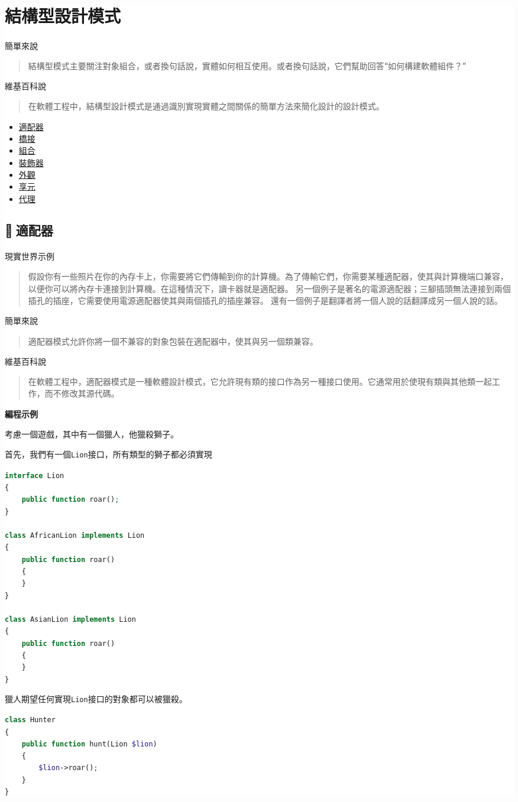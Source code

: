 結構型設計模式
==========================
簡單來說
> 結構型模式主要關注對象組合，或者換句話說，實體如何相互使用。或者換句話說，它們幫助回答“如何構建軟體組件？”

維基百科說
> 在軟體工程中，結構型設計模式是通過識別實現實體之間關係的簡單方法來簡化設計的設計模式。

 * [適配器](#-adapter)
 * [橋接](#-bridge)
 * [組合](#-composite)
 * [裝飾器](#-decorator)
 * [外觀](#-facade)
 * [享元](#-flyweight)
 * [代理](#-proxy)

🔌 適配器
-------
現實世界示例
> 假設你有一些照片在你的內存卡上，你需要將它們傳輸到你的計算機。為了傳輸它們，你需要某種適配器，使其與計算機端口兼容，以便你可以將內存卡連接到計算機。在這種情況下，讀卡器就是適配器。
> 另一個例子是著名的電源適配器；三腳插頭無法連接到兩個插孔的插座，它需要使用電源適配器使其與兩個插孔的插座兼容。
> 還有一個例子是翻譯者將一個人說的話翻譯成另一個人說的話。

簡單來說
> 適配器模式允許你將一個不兼容的對象包裝在適配器中，使其與另一個類兼容。

維基百科說
> 在軟體工程中，適配器模式是一種軟體設計模式，它允許現有類的接口作為另一種接口使用。它通常用於使現有類與其他類一起工作，而不修改其源代碼。

**編程示例**

考慮一個遊戲，其中有一個獵人，他獵殺獅子。

首先，我們有一個`Lion`接口，所有類型的獅子都必須實現

```php
interface Lion
{
    public function roar();
}

class AfricanLion implements Lion
{
    public function roar()
    {
    }
}

class AsianLion implements Lion
{
    public function roar()
    {
    }
}
```
獵人期望任何實現`Lion`接口的對象都可以被獵殺。
```php
class Hunter
{
    public function hunt(Lion $lion)
    {
        $lion->roar();
    }
}
```
